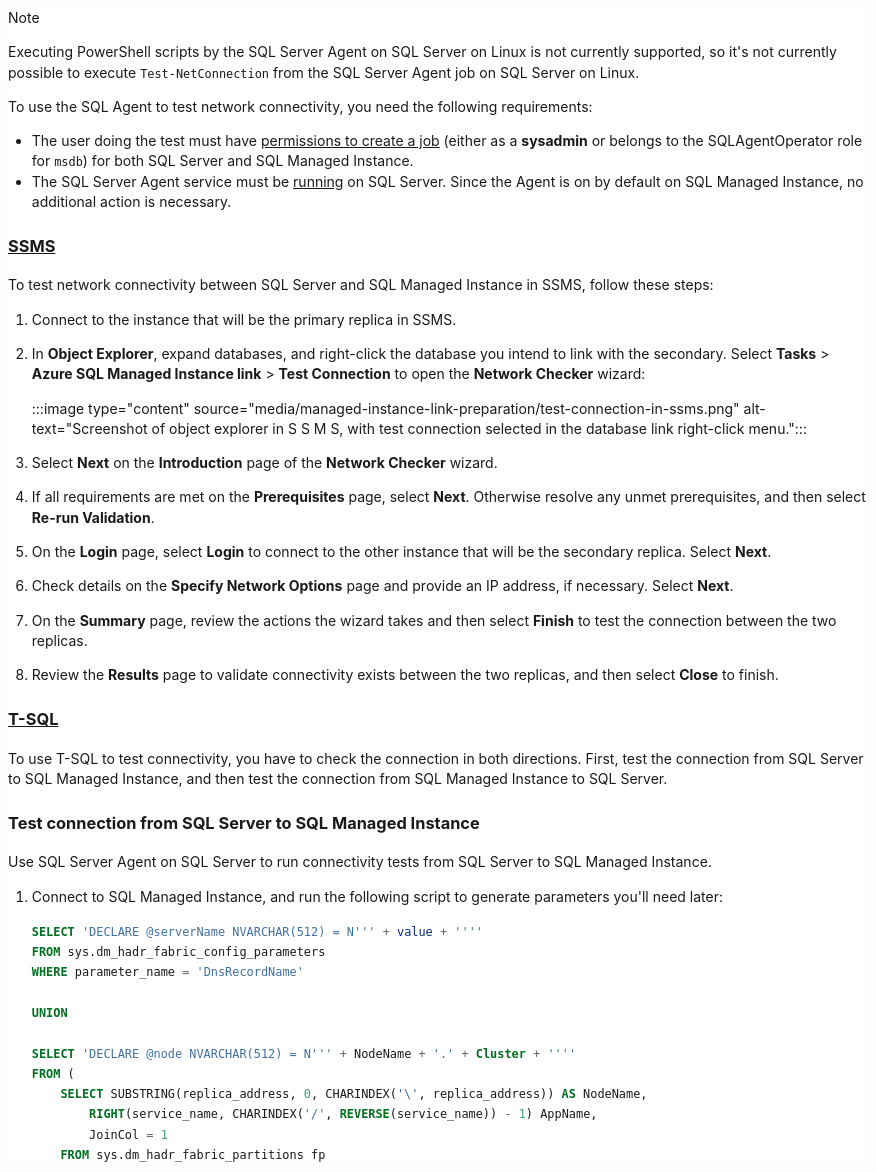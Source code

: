 > [!NOTE]
> Executing PowerShell scripts by the SQL Server Agent on SQL Server on Linux is not currently supported, so it's not currently possible to execute `Test-NetConnection` from the SQL Server Agent job on SQL Server on Linux.

To use the SQL Agent to test network connectivity, you need the following requirements: 
- The user doing the test must have [permissions to create a job](/sql/ssms/agent/configure-a-user-to-create-and-manage-sql-server-agent-jobs) (either as a **sysadmin** or belongs to the SQLAgentOperator role for `msdb`) for both SQL Server and SQL Managed Instance. 
- The SQL Server Agent service must be [running](/sql/ssms/agent/start-stop-or-pause-the-sql-server-agent-service) on SQL Server. Since the Agent is on by default on SQL Managed Instance, no additional action is necessary.


### [SSMS](#tab/ssms)

To test network connectivity between SQL Server and SQL Managed Instance in SSMS, follow these steps: 

1. Connect to the instance that will be the primary replica in SSMS. 
1. In **Object Explorer**, expand databases, and right-click the database you intend to link with the secondary. Select **Tasks** > **Azure SQL Managed Instance link** > **Test Connection** to open the **Network Checker** wizard: 

   :::image type="content" source="media/managed-instance-link-preparation/test-connection-in-ssms.png" alt-text="Screenshot of object explorer in S S M S, with test connection selected in the database link right-click menu.":::

1. Select **Next** on the **Introduction** page of the **Network Checker** wizard.
1. If all requirements are met on the **Prerequisites** page, select **Next**. Otherwise resolve any unmet prerequisites, and then select **Re-run Validation**. 
1. On the **Login** page, select **Login** to connect to the other instance that will be the secondary replica. Select **Next**.
1. Check details on the **Specify Network Options** page and provide an IP address, if necessary. Select **Next**.
1. On the **Summary** page, review the actions the wizard takes and then select **Finish** to test the connection between the two replicas. 
1. Review the **Results** page to validate connectivity exists between the two replicas, and then select **Close** to finish. 

### [T-SQL](#tab/tsql)

To use T-SQL to test connectivity, you have to check the connection in both directions. First, test the connection from SQL Server to SQL Managed Instance, and then test the connection from SQL Managed Instance to SQL Server.

### Test connection from SQL Server to SQL Managed Instance

Use SQL Server Agent on SQL Server to run connectivity tests from SQL Server to SQL Managed Instance.

1. Connect to SQL Managed Instance, and run the following script to generate parameters you'll need later:

   ```sql
   SELECT 'DECLARE @serverName NVARCHAR(512) = N''' + value + ''''
   FROM sys.dm_hadr_fabric_config_parameters
   WHERE parameter_name = 'DnsRecordName'
   
   UNION
   
   SELECT 'DECLARE @node NVARCHAR(512) = N''' + NodeName + '.' + Cluster + ''''
   FROM (
       SELECT SUBSTRING(replica_address, 0, CHARINDEX('\', replica_address)) AS NodeName,
           RIGHT(service_name, CHARINDEX('/', REVERSE(service_name)) - 1) AppName,
           JoinCol = 1
       FROM sys.dm_hadr_fabric_partitions fp
   ```